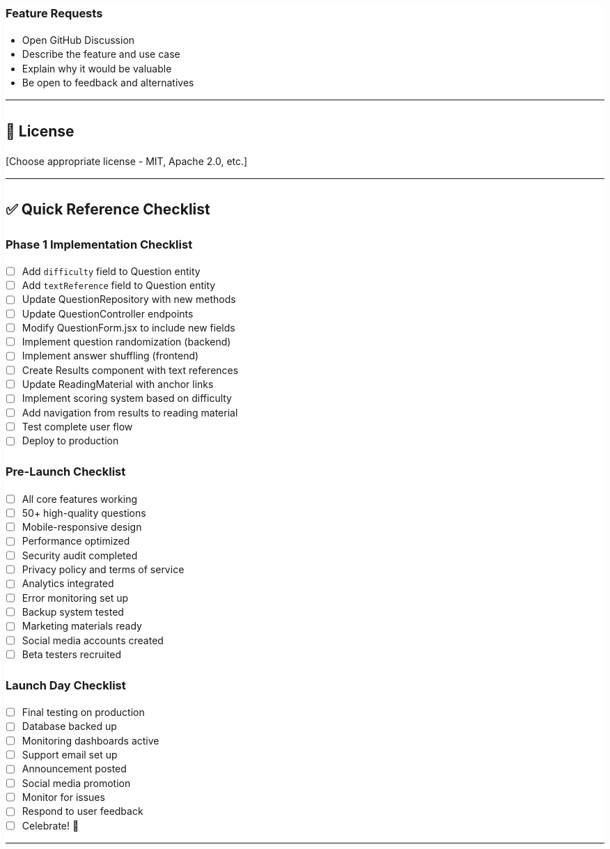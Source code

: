 ### Feature Requests
- Open GitHub Discussion
- Describe the feature and use case
- Explain why it would be valuable
- Be open to feedback and alternatives

---

## 📄 License

[Choose appropriate license - MIT, Apache 2.0, etc.]

---

## ✅ Quick Reference Checklist

### Phase 1 Implementation Checklist
- [ ] Add `difficulty` field to Question entity
- [ ] Add `textReference` field to Question entity
- [ ] Update QuestionRepository with new methods
- [ ] Update QuestionController endpoints
- [ ] Modify QuestionForm.jsx to include new fields
- [ ] Implement question randomization (backend)
- [ ] Implement answer shuffling (frontend)
- [ ] Create Results component with text references
- [ ] Update ReadingMaterial with anchor links
- [ ] Implement scoring system based on difficulty
- [ ] Add navigation from results to reading material
- [ ] Test complete user flow
- [ ] Deploy to production

### Pre-Launch Checklist
- [ ] All core features working
- [ ] 50+ high-quality questions
- [ ] Mobile-responsive design
- [ ] Performance optimized
- [ ] Security audit completed
- [ ] Privacy policy and terms of service
- [ ] Analytics integrated
- [ ] Error monitoring set up
- [ ] Backup system tested
- [ ] Marketing materials ready
- [ ] Social media accounts created
- [ ] Beta testers recruited

### Launch Day Checklist
- [ ] Final testing on production
- [ ] Database backed up
- [ ] Monitoring dashboards active
- [ ] Support email set up
- [ ] Announcement posted
- [ ] Social media promotion
- [ ] Monitor for issues
- [ ] Respond to user feedback
- [ ] Celebrate! 🎉

---